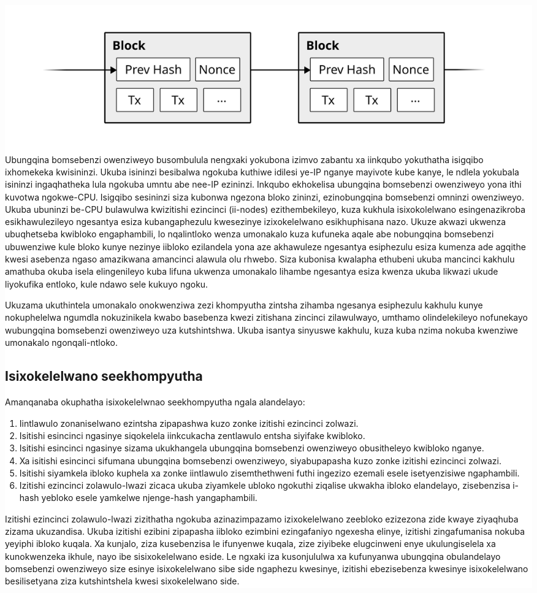 ![](./proof-of-work.svg)

Ubungqina bomsebenzi owenziweyo busombulula nengxaki yokubona izimvo zabantu xa 
iinkqubo yokuthatha isigqibo ixhomekeka kwisininzi. Ukuba isininzi besibalwa ngokuba 
kuthiwe idilesi ye-IP nganye mayivote kube kanye, le ndlela yokubala isininzi ingaqhatheka 
lula ngokuba umntu abe nee-IP ezininzi. Inkqubo ekhokelisa ubungqina bomsebenzi 
owenziweyo yona ithi kuvotwa ngokwe-CPU. Isigqibo sesininzi siza kubonwa ngezona bloko 
zininzi, ezinobungqina bomsebenzi omninzi owenziweyo. Ukuba ubuninzi be-CPU 
bulawulwa kwizitishi ezincinci (ii-nodes) ezithembekileyo, kuza kukhula isixokolelwano 
esingenazikroba esikhawulezileyo ngesantya esiza kubangaphezulu kwesezinye 
izixokelelwano esikhuphisana nazo. Ukuze akwazi ukwenza ubuqhetseba kwibloko 
engaphambili, lo nqalintloko wenza umonakalo kuza kufuneka aqale abe nobungqina 
bomsebenzi ubuwenziwe kule bloko kunye nezinye iibloko ezilandela yona aze akhawuleze 
ngesantya esiphezulu esiza kumenza ade agqithe kwesi asebenza ngaso amazikwana 
amancinci alawula olu rhwebo. Siza kubonisa kwalapha ethubeni ukuba mancinci kakhulu 
amathuba okuba isela elingenileyo kuba lifuna ukwenza umonakalo lihambe ngesantya 
esiza kwenza ukuba likwazi ukude liyokufika entloko, kule ndawo sele kukuyo ngoku. 

Ukuzama ukuthintela umonakalo onokwenziwa zezi khompyutha zintsha zihamba 
ngesanya esiphezulu kakhulu kunye nokuphelelwa ngumdla nokuzinikela kwabo 
basebenza kwezi zitishana zincinci zilawulwayo, umthamo olindelekileyo nofunekayo 
wubungqina bomsebenzi owenziweyo uza kutshintshwa. Ukuba isantya sinyuswe 
kakhulu, kuza kuba nzima nokuba kwenziwe umonakalo ngonqali-ntloko. 

## Isixokelelwano seekhompyutha

Amanqanaba okuphatha isixokelelwnao seekhompyutha ngala alandelayo:

1. Iintlawulo zonaniselwano ezintsha zipapashwa kuzo zonke izitishi ezincinci zolwazi.
2. Isitishi esincinci ngasinye siqokelela iinkcukacha zentlawulo entsha siyifake kwibloko.
3. Isitishi esincinci ngasinye sizama ukukhangela ubungqina bomsebenzi owenziweyo 
obusitheleyo kwibloko nganye. 
4. Xa isitishi esincinci sifumana ubungqina bomsebenzi owenziweyo, siyabupapasha 
kuzo zonke izitishi ezincinci zolwazi. 
5. Isitishi siyamkela ibloko kuphela xa zonke iintlawulo zisemthethweni futhi ingezizo 
ezemali esele isetyenzisiwe ngaphambili. 
6. Izitishi ezincinci zolawulo-lwazi zicaca ukuba ziyamkele ubloko ngokuthi ziqalise 
ukwakha ibloko elandelayo, zisebenzisa i-hash yebloko esele yamkelwe 
njenge-hash yangaphambili.  

Izitishi ezincinci zolawulo-lwazi zizithatha ngokuba azinazimpazamo izixokelelwano 
zeebloko ezizezona zide kwaye ziyaqhuba zizama ukuzandisa. Ukuba izitishi ezibini 
zipapasha iibloko ezimbini ezingafaniyo ngexesha elinye, izitishi zingafumanisa nokuba 
yeyiphi ibloko kuqala. Xa kunjalo, ziza kusebenzisa le ifunyenwe kuqala, zize ziyibeke 
elugcinweni enye ukulungiselela xa kunokwenzeka ikhule, nayo ibe sisixokelelwano eside. 
Le ngxaki iza kusonjululwa xa kufunyanwa ubungqina obulandelayo bomsebenzi 
owenziweyo size esinye isixokelelwano sibe side ngaphezu kwesinye, izitishi ebezisebenza 
kwesinye isixokelelwano besilisetyana ziza kutshintshela kwesi sixokelelwano side.  
